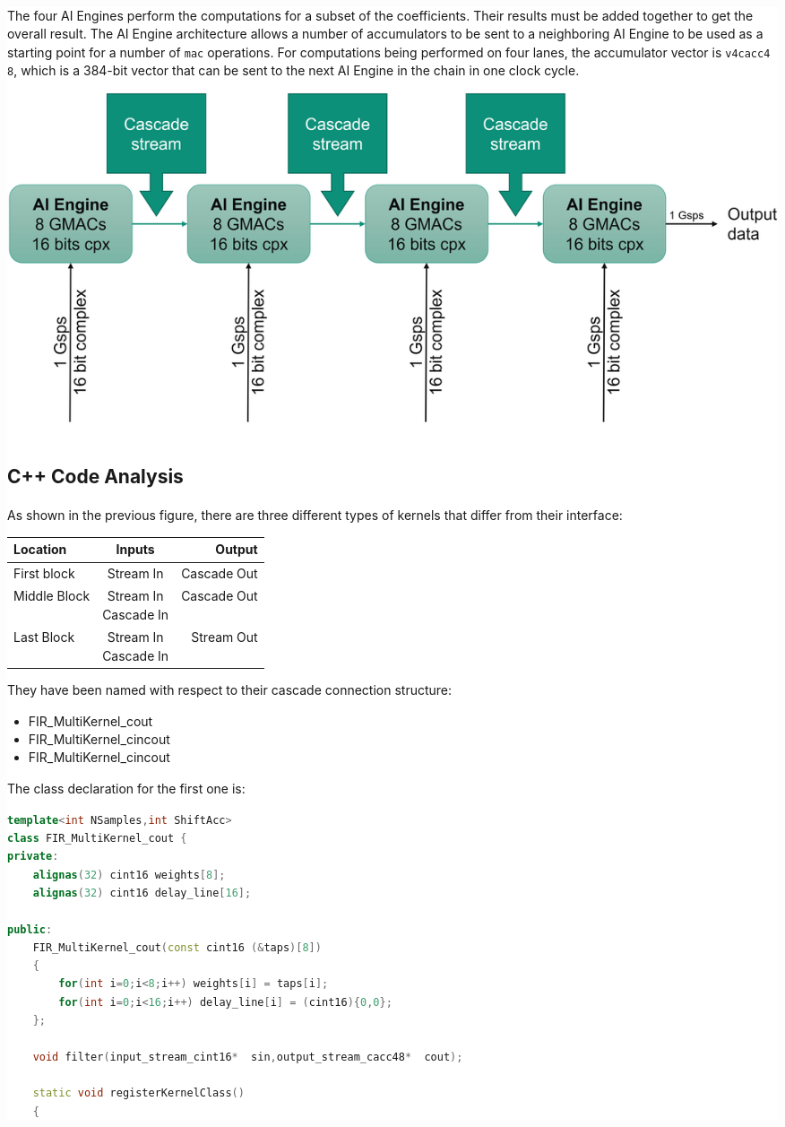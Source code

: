 The four AI Engines  perform the computations for a subset of the coefficients. Their results must be added together to get the overall result. The AI Engine architecture allows a number of accumulators to be sent to a neighboring AI Engine to be used as a starting point for a number of `mac` operations. For computations being performed on four lanes, the accumulator vector is `v4cacc48`, which is a 384-bit vector that can be sent to the next AI Engine in the chain in one clock cycle.

![missing image](../Images/FourKernels.jpg)


## C++ Code Analysis

As shown in the previous figure, there are three different types of kernels that differ from their interface:

| Location      | Inputs     | Output     |
| :------------- | :----------: | -----------: |
|  First block | Stream In  | Cascade Out    |
| Middle Block   | Stream In<br>Cascade In | Cascade Out |
| Last Block   | Stream In<br>Cascade In | Stream Out |

They have been named with respect to their cascade connection structure:
- FIR_MultiKernel_cout
- FIR_MultiKernel_cincout
- FIR_MultiKernel_cincout

The class declaration for the first one is:

```C++
template<int NSamples,int ShiftAcc>
class FIR_MultiKernel_cout {
private:
	alignas(32) cint16 weights[8];
	alignas(32) cint16 delay_line[16];

public:
	FIR_MultiKernel_cout(const cint16 (&taps)[8])
	{
		for(int i=0;i<8;i++) weights[i] = taps[i];
		for(int i=0;i<16;i++) delay_line[i] = (cint16){0,0};
	};

	void filter(input_stream_cint16*  sin,output_stream_cacc48*  cout);

	static void registerKernelClass()
	{
```